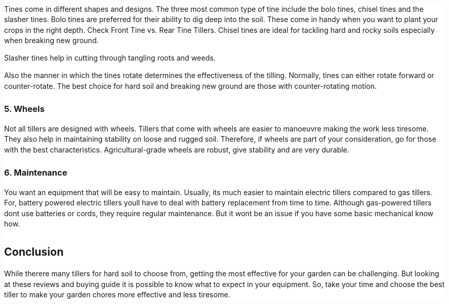 Tines come in different shapes and designs. The three most common type of tine include the bolo tines, chisel tines and the slasher tines. Bolo tines are preferred for their ability to dig deep into the soil. These come in handy when you want to plant your crops in the right depth. Check Front Tine vs. Rear Tine Tillers. Chisel tines are ideal for tackling hard and rocky soils especially when breaking new ground.

Slasher tines help in cutting through tangling roots and weeds.

Also the manner in which the tines rotate determines the effectiveness of the tilling. Normally, tines can either rotate forward or counter-rotate. The best choice for hard soil and breaking new ground are those with counter-rotating motion.

###  **5. Wheels**

Not all tillers are designed with wheels. Tillers that come with wheels are easier to manoeuvre making the work less tiresome. They also help in maintaining stability on loose and rugged soil. Therefore, if wheels are part of your consideration, go for those with the best characteristics. Agricultural-grade wheels are robust, give stability and are very durable.

###  **6. Maintenance**

You want an equipment that will be easy to maintain. Usually, its much easier to maintain electric tillers compared to gas tillers. For, battery powered electric tillers youll have to deal with battery replacement from time to time. Although gas-powered tillers dont use batteries or cords, they require regular maintenance. But it wont be an issue if you have some basic mechanical know how.

##  **Conclusion**

While therere many tillers for hard soil to choose from, getting the most effective for your garden can be challenging. But looking at these reviews and buying guide it is possible to know what to expect in your equipment. So, take your time and choose the best tiller to make your garden chores more effective and less tiresome.